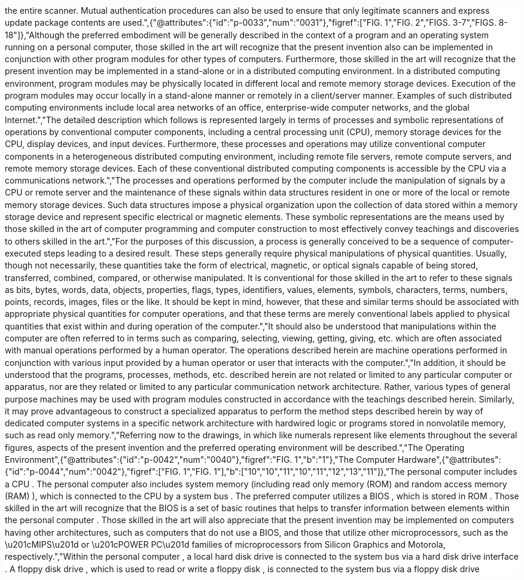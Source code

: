 the entire scanner. Mutual authentication procedures can also be used to ensure that only legitimate scanners and express update package contents are used.",{"@attributes":{"id":"p-0033","num":"0031"},"figref":["FIG. 1","FIG. 2","FIGS. 3-7","FIGS. 8-18"]},"Although the preferred embodiment will be generally described in the context of a program and an operating system running on a personal computer, those skilled in the art will recognize that the present invention also can be implemented in conjunction with other program modules for other types of computers. Furthermore, those skilled in the art will recognize that the present invention may be implemented in a stand-alone or in a distributed computing environment. In a distributed computing environment, program modules may be physically located in different local and remote memory storage devices. Execution of the program modules may occur locally in a stand-alone manner or remotely in a client\/server manner. Examples of such distributed computing environments include local area networks of an office, enterprise-wide computer networks, and the global Internet.","The detailed description which follows is represented largely in terms of processes and symbolic representations of operations by conventional computer components, including a central processing unit (CPU), memory storage devices for the CPU, display devices, and input devices. Furthermore, these processes and operations may utilize conventional computer components in a heterogeneous distributed computing environment, including remote file servers, remote compute servers, and remote memory storage devices. Each of these conventional distributed computing components is accessible by the CPU via a communications network.","The processes and operations performed by the computer include the manipulation of signals by a CPU or remote server and the maintenance of these signals within data structures resident in one or more of the local or remote memory storage devices. Such data structures impose a physical organization upon the collection of data stored within a memory storage device and represent specific electrical or magnetic elements. These symbolic representations are the means used by those skilled in the art of computer programming and computer construction to most effectively convey teachings and discoveries to others skilled in the art.","For the purposes of this discussion, a process is generally conceived to be a sequence of computer-executed steps leading to a desired result. These steps generally require physical manipulations of physical quantities. Usually, though not necessarily, these quantities take the form of electrical, magnetic, or optical signals capable of being stored, transferred, combined, compared, or otherwise manipulated. It is conventional for those skilled in the art to refer to these signals as bits, bytes, words, data, objects, properties, flags, types, identifiers, values, elements, symbols, characters, terms, numbers, points, records, images, files or the like. It should be kept in mind, however, that these and similar terms should be associated with appropriate physical quantities for computer operations, and that these terms are merely conventional labels applied to physical quantities that exist within and during operation of the computer.","It should also be understood that manipulations within the computer are often referred to in terms such as comparing, selecting, viewing, getting, giving, etc. which are often associated with manual operations performed by a human operator. The operations described herein are machine operations performed in conjunction with various input provided by a human operator or user that interacts with the computer.","In addition, it should be understood that the programs, processes, methods, etc. described herein are not related or limited to any particular computer or apparatus, nor are they related or limited to any particular communication network architecture. Rather, various types of general purpose machines may be used with program modules constructed in accordance with the teachings described herein. Similarly, it may prove advantageous to construct a specialized apparatus to perform the method steps described herein by way of dedicated computer systems in a specific network architecture with hardwired logic or programs stored in nonvolatile memory, such as read only memory.","Referring now to the drawings, in which like numerals represent like elements throughout the several figures, aspects of the present invention and the preferred operating environment will be described.","The Operating Environment",{"@attributes":{"id":"p-0042","num":"0040"},"figref":"FIG. 1","b":"1"},"The Computer Hardware",{"@attributes":{"id":"p-0044","num":"0042"},"figref":["FIG. 1","FIG. 1"],"b":["10","10","11","10","11","12","13","11"]},"The personal computer  includes a CPU . The personal computer also includes system memory  (including read only memory (ROM)  and random access memory (RAM) ), which is connected to the CPU  by a system bus . The preferred computer  utilizes a BIOS , which is stored in ROM . Those skilled in the art will recognize that the BIOS  is a set of basic routines that helps to transfer information between elements within the personal computer . Those skilled in the art will also appreciate that the present invention may be implemented on computers having other architectures, such as computers that do not use a BIOS, and those that utilize other microprocessors, such as the \u201cMIPS\u201d or \u201cPOWER PC\u201d families of microprocessors from Silicon Graphics and Motorola, respectively.","Within the personal computer , a local hard disk drive  is connected to the system bus  via a hard disk drive interface . A floppy disk drive , which is used to read or write a floppy disk , is connected to the system bus  via a floppy disk drive